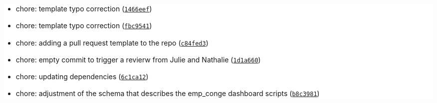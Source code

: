 * chore: template typo correction ([`1466eef`](https://github.com/Sciance-Inc/core.dashboards_store/commit/1466eef469bb630ad9d5a59f5482f297f7de7669))

* chore: template typo correction ([`fbc9541`](https://github.com/Sciance-Inc/core.dashboards_store/commit/fbc9541f7e77026a69bcd87f8e2d0b4f6df08f0f))

* chore: adding a pull request template to the repo ([`c84fed3`](https://github.com/Sciance-Inc/core.dashboards_store/commit/c84fed331269e24307f099babc6ec89892e81067))

* chore: empty commit to trigger a revierw from Julie and Nathalie ([`1d1a660`](https://github.com/Sciance-Inc/core.dashboards_store/commit/1d1a660dd6db4ab95cf8441b7fa3316ce38ba951))

* chore: updating dependencies ([`6c1ca12`](https://github.com/Sciance-Inc/core.dashboards_store/commit/6c1ca12227cc817a37455af9fa84251fa47ac23e))

* chore: adjustment of the schema that describes the emp_conge dashboard scripts ([`b8c3981`](https://github.com/Sciance-Inc/core.dashboards_store/commit/b8c39812bd059d765417f8fa7c41c5482723beb1))

